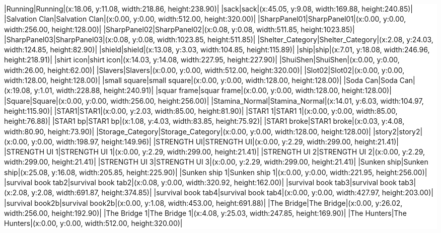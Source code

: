 |Running|Running|(x:18.06, y:11.08, width:218.86, height:238.90)|
|sack|sack|(x:45.05, y:9.08, width:169.88, height:240.85)|
|Salvation Clan|Salvation Clan|(x:0.00, y:0.00, width:512.00, height:320.00)|
|SharpPanel01|SharpPanel01|(x:0.00, y:0.00, width:256.00, height:128.00)|
|SharpPanel02|SharpPanel02|(x:0.08, y:0.08, width:511.85, height:1023.85)|
|SharpPanel03|SharpPanel03|(x:0.08, y:0.08, width:1023.85, height:511.85)|
|Shelter_Category|Shelter_Category|(x:2.08, y:24.03, width:124.85, height:82.90)|
|shield|shield|(x:13.08, y:3.03, width:104.85, height:115.89)|
|ship|ship|(x:7.01, y:18.08, width:246.96, height:218.91)|
|shirt icon|shirt icon|(x:14.03, y:14.08, width:227.95, height:227.90)|
|ShuiShen|ShuiShen|(x:0.00, y:0.00, width:26.00, height:62.00)|
|Slavers|Slavers|(x:0.00, y:0.00, width:512.00, height:320.00)|
|Slot02|Slot02|(x:0.00, y:0.00, width:128.00, height:128.00)|
|small square|small square|(x:0.00, y:0.00, width:128.00, height:128.00)|
|Soda Can|Soda Can|(x:19.08, y:1.01, width:228.88, height:240.91)|
|squar frame|squar frame|(x:0.00, y:0.00, width:128.00, height:128.00)|
|Square|Square|(x:0.00, y:0.00, width:256.00, height:256.00)|
|Stamina_Normal|Stamina_Normal|(x:14.01, y:6.03, width:104.97, height:115.90)|
|STAR1|STAR1|(x:0.00, y:2.03, width:85.00, height:81.90)|
|STAR1 1|STAR1 1|(x:0.00, y:0.00, width:85.00, height:76.88)|
|STAR1 bp|STAR1 bp|(x:1.08, y:4.03, width:83.85, height:75.92)|
|STAR1 broke|STAR1 broke|(x:0.03, y:4.08, width:80.90, height:73.90)|
|Storage_Category|Storage_Category|(x:0.00, y:0.00, width:128.00, height:128.00)|
|story2|story2|(x:0.00, y:0.00, width:198.97, height:149.96)|
|STRENGTH UI|STRENGTH UI|(x:0.00, y:2.29, width:299.00, height:21.41)|
|STRENGTH UI 1|STRENGTH UI 1|(x:0.00, y:2.29, width:299.00, height:21.41)|
|STRENGTH UI 2|STRENGTH UI 2|(x:0.00, y:2.29, width:299.00, height:21.41)|
|STRENGTH UI 3|STRENGTH UI 3|(x:0.00, y:2.29, width:299.00, height:21.41)|
|Sunken ship|Sunken ship|(x:25.08, y:16.08, width:205.85, height:225.90)|
|Sunken ship 1|Sunken ship 1|(x:0.00, y:0.00, width:221.95, height:256.00)|
|survival book tab2|survival book tab2|(x:0.08, y:0.00, width:320.92, height:162.00)|
|survival book tab3|survival book tab3|(x:2.08, y:2.08, width:691.87, height:374.85)|
|survival book tab4|survival book tab4|(x:0.00, y:0.00, width:427.97, height:203.00)|
|survival book2b|survival book2b|(x:0.00, y:1.08, width:453.00, height:691.88)|
|The Bridge|The Bridge|(x:0.00, y:26.02, width:256.00, height:192.90)|
|The Bridge 1|The Bridge 1|(x:4.08, y:25.03, width:247.85, height:169.90)|
|The Hunters|The Hunters|(x:0.00, y:0.00, width:512.00, height:320.00)|